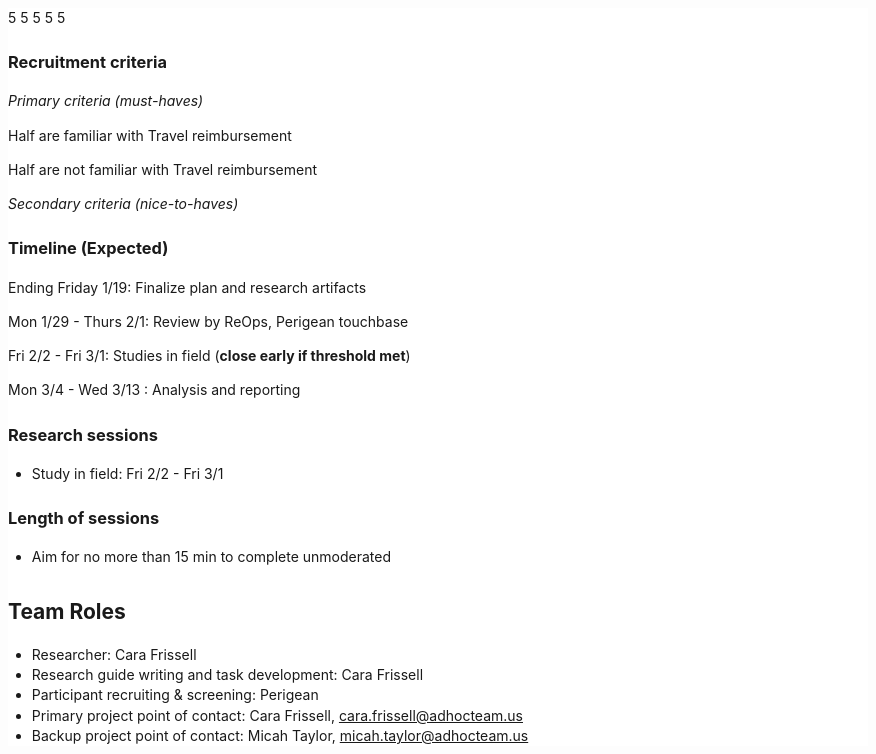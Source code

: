    </td>
   <td>5
   </td>
   <td>5
   </td>
   <td>5
   </td>
   <td>5
   </td>
   <td>5
   </td>
  </tr>
</table>



### **Recruitment criteria**

_Primary criteria (must-haves)_

Half are familiar with Travel reimbursement

Half are not familiar with Travel reimbursement

_Secondary criteria (nice-to-haves)_


### **Timeline (Expected)**

Ending Friday 1/19: Finalize plan and research artifacts

Mon 1/29 - Thurs 2/1: Review by ReOps, Perigean touchbase

Fri 2/2 - Fri 3/1: Studies in field (**close early if threshold met**)

Mon 3/4 - Wed 3/13 : Analysis and reporting


### **Research sessions**



* Study in field: Fri 2/2 - Fri 3/1


### **Length of sessions**



* Aim for no more than 15 min to complete unmoderated


## **Team Roles**



* Researcher: Cara Frissell
* Research guide writing and task development: Cara Frissell
* Participant recruiting & screening: Perigean
* Primary project point of contact: Cara Frissell, cara.frissell@adhocteam.us
* Backup project point of contact: Micah Taylor, micah.taylor@adhocteam.us
